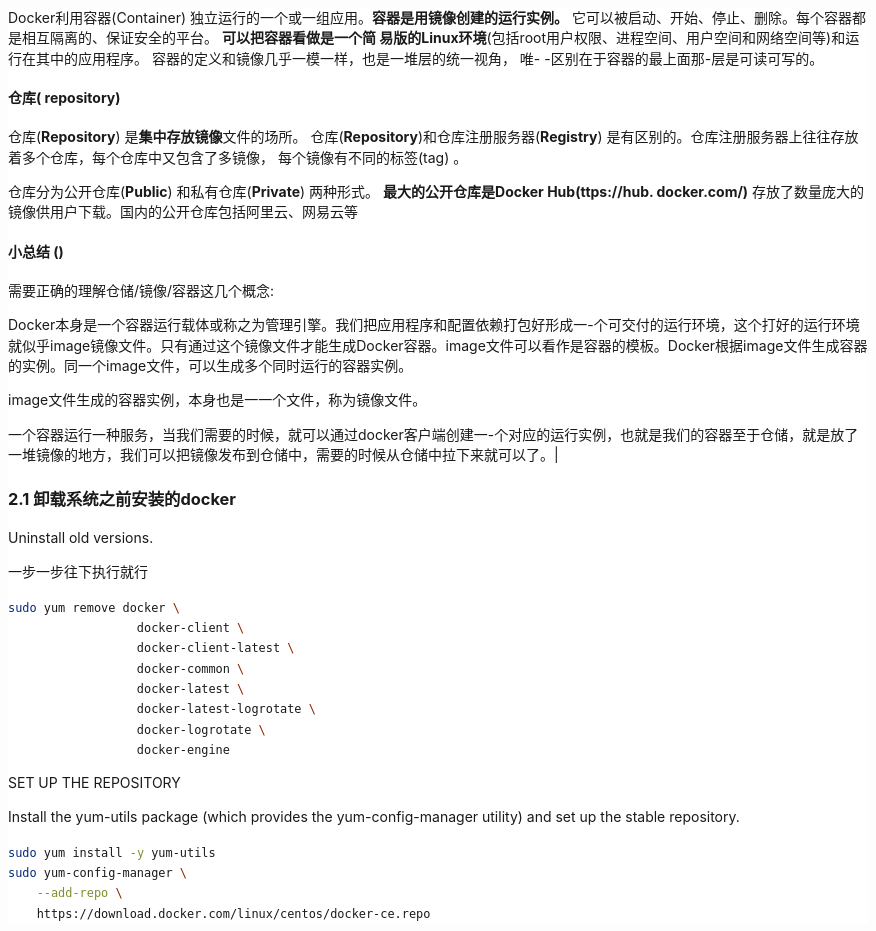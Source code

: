 Docker利用容器(Container) 独立运行的一个或一组应用。**容器是用镜像创建的运行实例。**
它可以被启动、开始、停止、删除。每个容器都是相互隔离的、保证安全的平台。
**可以把容器看做是一个简 易版的Linux环境**(包括root用户权限、进程空间、用户空间和网络空间等)和运行在其中的应用程序。
容器的定义和镜像几乎一模一样，也是一堆层的统一视角， 唯- -区别在于容器的最上面那-层是可读可写的。

#### 仓库( repository)

仓库(**Repository**) 是**集中存放镜像**文件的场所。
仓库(**Repository**)和仓库注册服务器(**Registry**) 是有区别的。仓库注册服务器上往往存放着多个仓库，每个仓库中又包含了多镜像，
每个镜像有不同的标签(tag) 。

仓库分为公开仓库(**Public**) 和私有仓库(**Private**) 两种形式。
**最大的公开仓库是Docker Hub(ttps://hub. docker.com/)**
存放了数量庞大的镜像供用户下载。国内的公开仓库包括阿里云、网易云等

#### 小总结 ()

需要正确的理解仓储/镜像/容器这几个概念:

Docker本身是一个容器运行载体或称之为管理引擎。我们把应用程序和配置依赖打包好形成一-个可交付的运行环境，这个打好的运行环境就似乎image镜像文件。只有通过这个镜像文件才能生成Docker容器。image文件可以看作是容器的模板。Docker根据image文件生成容器的实例。同一个image文件，可以生成多个同时运行的容器实例。

image文件生成的容器实例，本身也是一一个文件，称为镜像文件。

一个容器运行一种服务，当我们需要的时候，就可以通过docker客户端创建一-个对应的运行实例，也就是我们的容器至于仓储，就是放了一堆镜像的地方，我们可以把镜像发布到仓储中，需要的时候从仓储中拉下来就可以了。|



###  2.1 卸载系统之前安装的docker 

Uninstall old versions.

一步一步往下执行就行


```bash
sudo yum remove docker \
                  docker-client \
                  docker-client-latest \
                  docker-common \
                  docker-latest \
                  docker-latest-logrotate \
                  docker-logrotate \
                  docker-engine
```

SET UP THE REPOSITORY

Install the yum-utils package (which provides the yum-config-manager utility) and set up the stable repository.

```bash
sudo yum install -y yum-utils
sudo yum-config-manager \
    --add-repo \
    https://download.docker.com/linux/centos/docker-ce.repo
```
